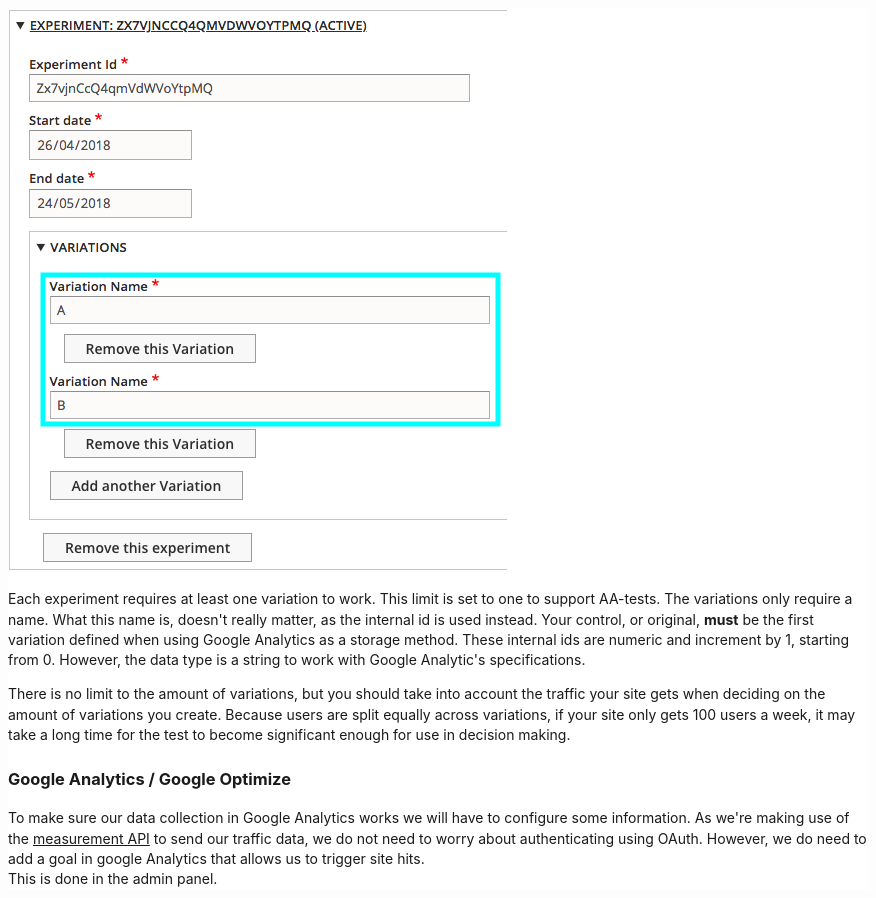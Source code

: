 ![Variations](docs/images/janus-configuration-experiment-highlight-variations.png)  

Each experiment requires at least one variation to work. This limit is set to one to support AA-tests. 
The variations only require a name. What this name is, doesn't really matter, as the internal id is used instead.
Your control, or original, **must** be the first variation defined when using Google Analytics as a storage method.
These internal ids are numeric and increment by 1, starting from 0. However, the data type is a string to work with 
Google Analytic's specifications.

There is no limit to the amount of variations, but you should take into account the traffic your site gets when deciding 
on the amount of variations you create. Because users are split equally across variations, if your site only gets 100
users a week, it may take a long time for the test to become significant enough for use in decision making.

### Google Analytics / Google Optimize
To make sure our data collection in Google Analytics works we will have to configure some information.
As we're making use of the [measurement API](https://developers.google.com/analytics/devguides/collection/protocol/v1/) 
to send our traffic data, we do not need to worry about authenticating using OAuth. 
However, we do need to add a goal in google Analytics that allows us to trigger site hits.  
This is done in the admin panel.  